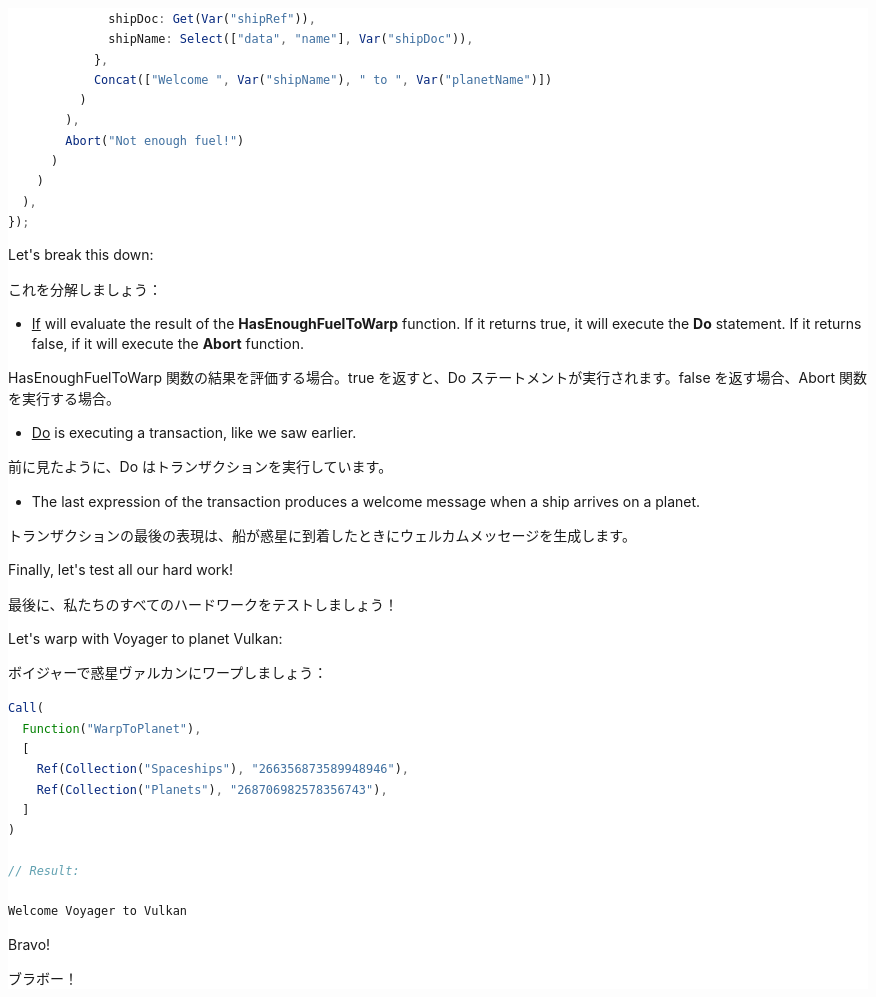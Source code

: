 ```javascript
              shipDoc: Get(Var("shipRef")),
              shipName: Select(["data", "name"], Var("shipDoc")),
            },
            Concat(["Welcome ", Var("shipName"), " to ", Var("planetName")])
          )
        ),
        Abort("Not enough fuel!")
      )
    )
  ),
});
```

Let's break this down:

これを分解しましょう：

- [If](https://docs.fauna.com/fauna/current/api/fql/functions/if) will evaluate the result of the **HasEnoughFuelToWarp** function. If it returns true, it will execute the **Do** statement. If it returns false, if it will execute the **Abort** function.

HasEnoughFuelToWarp 関数の結果を評価する場合。true を返すと、Do ステートメントが実行されます。false を返す場合、Abort 関数を実行する場合。

- [Do](https://docs.fauna.com/fauna/current/api/fql/functions/do) is executing a transaction, like we saw earlier.

前に見たように、Do はトランザクションを実行しています。

- The last expression of the transaction produces a welcome message when a ship arrives on a planet.

トランザクションの最後の表現は、船が惑星に到着したときにウェルカムメッセージを生成します。

Finally, let's test all our hard work!

最後に、私たちのすべてのハードワークをテストしましょう！

Let's warp with Voyager to planet Vulkan:

ボイジャーで惑星ヴァルカンにワープしましょう：

```javascript
Call(
  Function("WarpToPlanet"),
  [
    Ref(Collection("Spaceships"), "266356873589948946"),
    Ref(Collection("Planets"), "268706982578356743"),
  ]
)

// Result:

Welcome Voyager to Vulkan
```

Bravo!

ブラボー！
